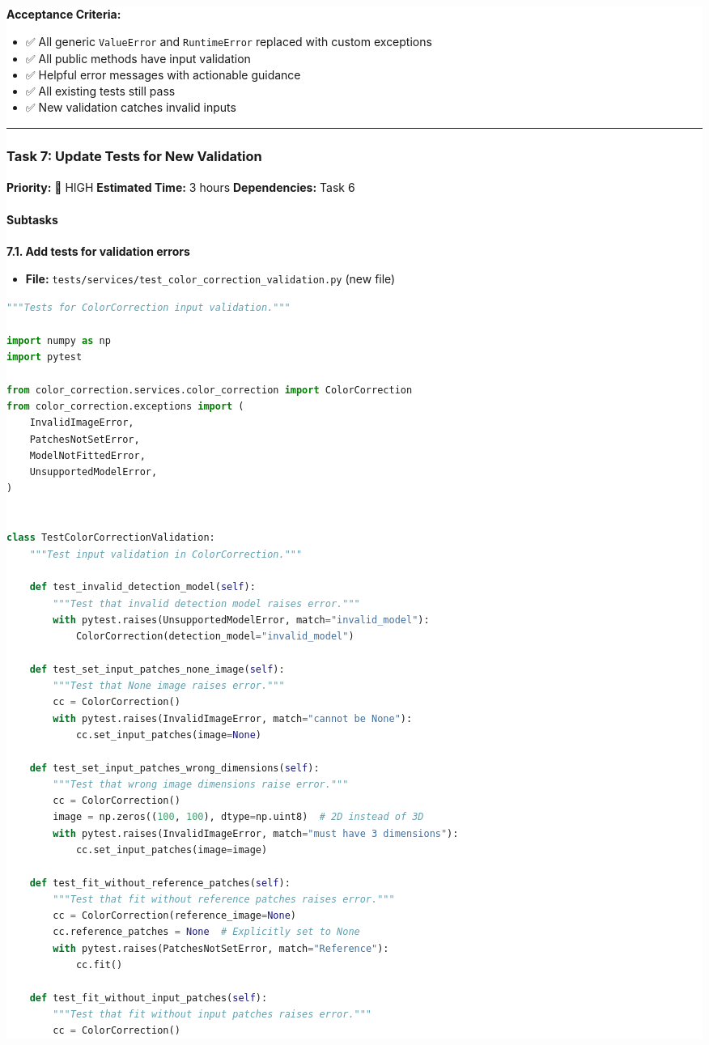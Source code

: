 **Acceptance Criteria:**
- ✅ All generic `ValueError` and `RuntimeError` replaced with custom exceptions
- ✅ All public methods have input validation
- ✅ Helpful error messages with actionable guidance
- ✅ All existing tests still pass
- ✅ New validation catches invalid inputs

---

### Task 7: Update Tests for New Validation
**Priority:** 🔴 HIGH
**Estimated Time:** 3 hours
**Dependencies:** Task 6

#### Subtasks

**7.1. Add tests for validation errors**
- **File:** `tests/services/test_color_correction_validation.py` (new file)

```python
"""Tests for ColorCorrection input validation."""

import numpy as np
import pytest

from color_correction.services.color_correction import ColorCorrection
from color_correction.exceptions import (
    InvalidImageError,
    PatchesNotSetError,
    ModelNotFittedError,
    UnsupportedModelError,
)


class TestColorCorrectionValidation:
    """Test input validation in ColorCorrection."""

    def test_invalid_detection_model(self):
        """Test that invalid detection model raises error."""
        with pytest.raises(UnsupportedModelError, match="invalid_model"):
            ColorCorrection(detection_model="invalid_model")

    def test_set_input_patches_none_image(self):
        """Test that None image raises error."""
        cc = ColorCorrection()
        with pytest.raises(InvalidImageError, match="cannot be None"):
            cc.set_input_patches(image=None)

    def test_set_input_patches_wrong_dimensions(self):
        """Test that wrong image dimensions raise error."""
        cc = ColorCorrection()
        image = np.zeros((100, 100), dtype=np.uint8)  # 2D instead of 3D
        with pytest.raises(InvalidImageError, match="must have 3 dimensions"):
            cc.set_input_patches(image=image)

    def test_fit_without_reference_patches(self):
        """Test that fit without reference patches raises error."""
        cc = ColorCorrection(reference_image=None)
        cc.reference_patches = None  # Explicitly set to None
        with pytest.raises(PatchesNotSetError, match="Reference"):
            cc.fit()

    def test_fit_without_input_patches(self):
        """Test that fit without input patches raises error."""
        cc = ColorCorrection()
```